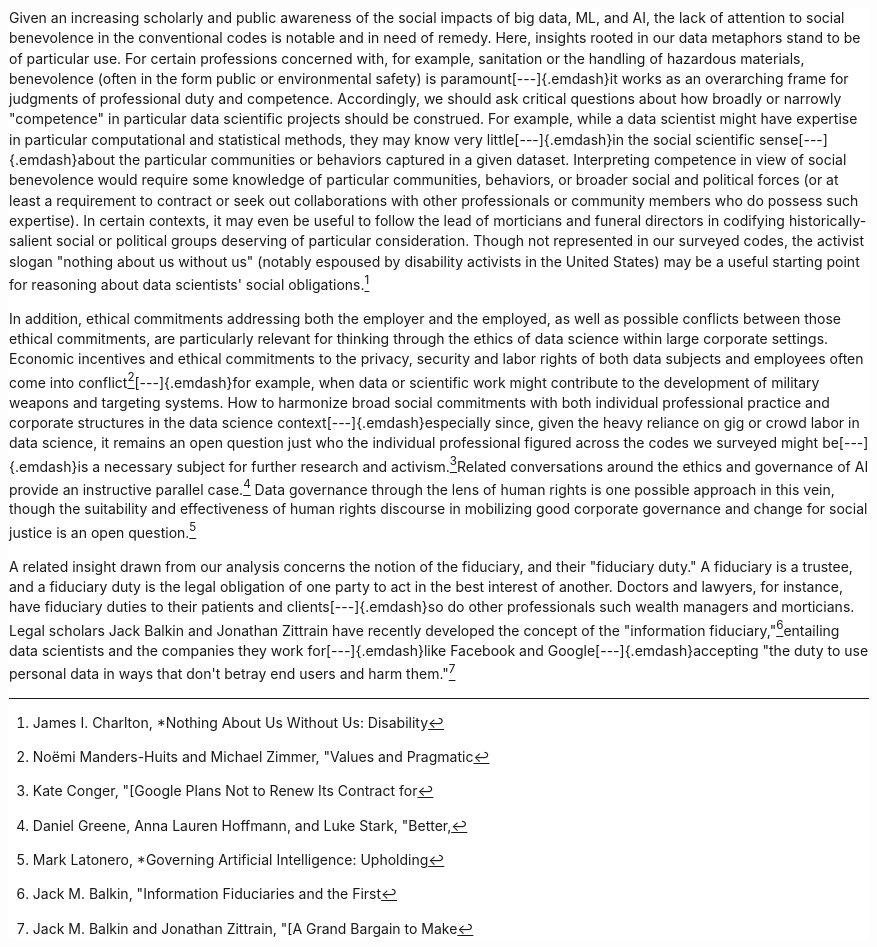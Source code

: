 Given an increasing scholarly and public awareness of the social impacts
of big data, ML, and AI, the lack of attention to social benevolence in
the conventional codes is notable and in need of remedy. Here, insights
rooted in our data metaphors stand to be of particular use. For certain
professions concerned with, for example, sanitation or the handling of
hazardous materials, benevolence (often in the form public or
environmental safety) is paramount[---]{.emdash}it works as an
overarching frame for judgments of professional duty and competence.
Accordingly, we should ask critical questions about how broadly or
narrowly "competence" in particular data scientific projects should be
construed. For example, while a data scientist might have expertise in
particular computational and statistical methods, they may know very
little[---]{.emdash}in the social scientific sense[---]{.emdash}about
the particular communities or behaviors captured in a given dataset.
Interpreting competence in view of social benevolence would require some
knowledge of particular communities, behaviors, or broader social and
political forces (or at least a requirement to contract or seek out
collaborations with other professionals or community members who do
possess such expertise). In certain contexts, it may even be useful to
follow the lead of morticians and funeral directors in codifying
historically-salient social or political groups deserving of particular
consideration. Though not represented in our surveyed codes, the
activist slogan "nothing about us without us" (notably espoused by
disability activists in the United States) may be a useful starting
point for reasoning about data scientists' social obligations.[^62]

In addition, ethical commitments addressing both the employer and the
employed, as well as possible conflicts between those ethical
commitments, are particularly relevant for thinking through the ethics
of data science within large corporate settings. Economic incentives and
ethical commitments to the privacy, security and labor rights of both
data subjects and employees often come into
conflict[^63][---]{.emdash}for example, when data or scientific work
might contribute to the development of military weapons and targeting
systems. How to harmonize broad social commitments with both individual
professional practice and corporate structures in the data science
context[---]{.emdash}especially since, given the heavy reliance on gig
or crowd labor in data science, it remains an open question just who the
individual professional figured across the codes we surveyed might
be[---]{.emdash}is a necessary subject for further research and
activism.[^64]Related conversations around the ethics and governance of
AI provide an instructive parallel case.[^65] Data governance through
the lens of human rights is one possible approach in this vein, though
the suitability and effectiveness of human rights discourse in
mobilizing good corporate governance and change for social justice is an
open question.[^66]

A related insight drawn from our analysis concerns the notion of the
fiduciary, and their "fiduciary duty." A fiduciary is a trustee, and a
fiduciary duty is the legal obligation of one party to act in the best
interest of another. Doctors and lawyers, for instance, have fiduciary
duties to their patients and clients[---]{.emdash}so do other
professionals such wealth managers and morticians. Legal scholars Jack
Balkin and Jonathan Zittrain have recently developed the concept of the
"information fiduciary,"[^67]entailing data scientists and the companies
they work for[---]{.emdash}like Facebook and
Google[---]{.emdash}accepting "the duty to use personal data in ways
that don't betray end users and harm them."[^68]


[^1]: Brian Beaton, Amelia Acker, Lauren Di Monte, Shivrang Setlur,
[^2]: Brian Beaton, "How to Respond to Data Science: Early Data
[^3]: "Code of Ethics," *Data for Democracy*, accessed June 2, 2018,
[^4]: For an analysis of ethics statements in the AI context, see Daniel
[^5]: Kath Albury et al., "Data Cultures of Mobile Dating and Hook-Up
[^6]: Harold L Wilensky, "The Professionalization of Everyone?,"
[^7]: Abbott, "Professional Ethics," 856.
[^8]: Abbott, "Professional Ethics."
[^9]: Jacob Metcalf, "Ethics Codes: History, Context, and Challenges,"
[^10]: Metcalf, "Ethics Codes: History, Context, and Challenges," 863.
[^11]: Frankel, "Professional Codes: Why, How, and with What Impact?"
[^12]: Frankel, "Professional Codes: Why, How, and with What Impact?,"
[^13]: Heinz C. Luegenbiehl, "Codes of Ethics and the Moral Education of
[^14]: Michael Davis, "Thinking Like an Engineer: the Place of a Code of
[^15]: Effy Oz, "Ethical Standards for Computer Professionals: a
[^16]: Metcalf, "Ethics Codes: History, Context, and Challenges."
[^17]: Metcalf, "Ethics Codes: History, Context, and Challenges."
[^18]: Oz,"Ethical Standards for Computer Professionals: a Comparative
[^19]: Don Gotterbarn and James H Moor, "Virtual Decisions: Video Game
[^20]: Rob Kitchin, "Big Data, New Epistemologies and Paradigm Shifts,"
[^21]: Mark Nunes, "Baudrillard in Cyberspace: Internet, Virtuality, and
[^22]: as Teun A. van Dijk,"Principles of Critical Discourse Analysis,"
[^23]: van Dijk, "Critical Discourse Analysis," 473.
[^24]: Rowan Wilken, "An Exploratory Comparative Analysis of the Use of
[^25]: Wilken,"An Exploratory Comparative Analysis," 642.
[^26]: Dawn Nafus,"Stuck Data, Dead Data, and Disloyal Data: the Stops
[^27]: Stewart Brand, *The Media Lab*, (New York: Viking Penguin, 1987),
[^28]: Cornelius Puschmann and Jean Burgess, "Big Data, Big Questions\|
[^29]: Puschmann and Burgess, "Big Data, Big Questions," 1700.
[^30]: Puschmann and Burgess, "Big Data, Big Questions," 1699.
[^31]: The now-ubiquitous metaphor of "cloud" computing has similar
[^32]: Deborah Lupton, \"[Swimming or Drowning in the Data Ocean?
[^33]: Sara M. Watson, "Metaphors of Big Data," *DIS Magazine*, May 28,
[^34]: Kailash Awati and Simon Buckingham Shum, \"[Big Data Metaphors We
[^35]: Cory Doctorow, \"[Why Personal Data Is Like Nuclear
[^36]: There is one notable[---]{.emdash}and
[^37]: Hwang and Levy, "'The Cloud' and Other Dangerous Metaphors."
[^38]: Kavita Philip, "Nature, Culture Capital, Empire," *Capitalism
[^39]: Irina Raicu, \"[Metaphors of Big
[^40]: The CSEP's Ethics Code Collection is available at
[^41]: Jeff Hammerbacher, "Information Platforms and the Rise of the
[^42]: Oliver L. Haimson and Anna Lauren Hoffmann, "Constructing and
[^43]: Maude Standish, \"[Data Is the New
[^44]: Theo van Leeuwen, *Discourse and Practice: New Tools for Critical
[^45]: van Dijk, "Critical Discourse Analysis," 466.
[^46]: H. F. Hsieh, "Three Approaches to Qualitative Content Analysis,"
[^47]: Gaumnitz and Lere, "A Classification Scheme for Codes of Business
[^48]: Abbot, "Professional Ethics."
[^49]: Ethics codes thus perform for professionals in the abstract what
[^50]: David Lyon, ed., *Surveillance as Social Sorting: Privacy, Risk
[^51]: Brian Beaton, "How to Respond to Data Science: Early Data
[^52]: Patricia Ticineto Clough and Craig Willse, "Gendered
[^53]: Gabriel Abend, *The Moral Background* (Princeton, NJ and Oxford:
[^54]: Tavani, "The State of Computer Ethics as a Philosophical Field of
[^55]: Literature on the concept of "securitization" supports this view:
[^56]: It is worth noting that The Wildlife Society does address
[^57]: \"[About NFDA](http://www.nfda.org/about-nfda),\" *National
[^58]: Solon Barocas and Andrew D. Selbst, "Big Data's Disparate
[^59]: Anna Lauren Hoffmann, "Data Violence and How Bad Engineering
[^60]: Linda D. Molm, Nobuyuki Takahashi, and Gretchen Peterson, "Risk
[^61]: Matthew K. O. Lee and Efraim Turban, "A Trust Model for Consumer
[^62]: James I. Charlton, *Nothing About Us Without Us: Disability
[^63]: Noëmi Manders-Huits and Michael Zimmer, "Values and Pragmatic
[^64]: Kate Conger, \"[Google Plans Not to Renew Its Contract for
[^65]: Daniel Greene, Anna Lauren Hoffmann, and Luke Stark, "Better,
[^66]: Mark Latonero, *Governing Artificial Intelligence: Upholding
[^67]: Jack M. Balkin, "Information Fiduciaries and the First
[^68]: Jack M. Balkin and Jonathan Zittrain, \"[A Grand Bargain to Make
[^69]: Doug Hulette, \"[Patrolling the Intersection of Computers and
[^70]: Rebecca Lemov, \"'[Big data is
[^71]: Theo van Leeuwen*, Discourse and Practice: New Tools for Critical
[^72]: Langdon Winner, Testimony to the Committee on Science of the U.S.
[^73]: Katie Shilton,"Values Levers: Building Ethics Into Design,"
[^74]: Michael Skirpan et al., "Ethics Education in Context," (the 49th
[^75]: Mary Flanagan and Helen Nissenbaum, *Values at Play in Digital
[^76]: Hoffmann, "Data Violence."
[^77]: Sasha Costanza-Chock, "Design Justice: Towards an Intersectional
[^78]: Kate Crawford, "AI Now: Social and Political Questions for
[^79]: Batya Friedman and Helen Nissenbaum, "Bias in Computer Systems,"
